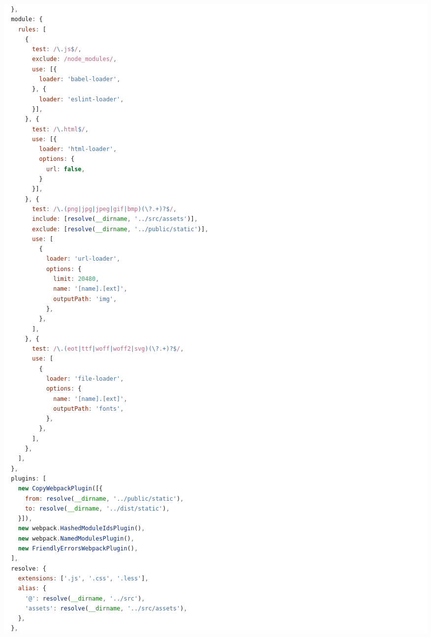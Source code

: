 ``` javascript
  },
  module: {
    rules: [
      {
        test: /\.js$/,
        exclude: /node_modules/,
        use: [{
          loader: 'babel-loader',
        }, {
          loader: 'eslint-loader',
        }],
      }, {
        test: /\.html$/,
        use: [{
          loader: 'html-loader',
          options: {
            url: false,
          }
        }],
      }, {
        test: /\.(png|jpg|jpeg|gif|bmp)(\?.+)?$/,
        include: [resolve(__dirname, '../src/assets')],
        exclude: [resolve(__dirname, '../public/static')],
        use: [
          {
            loader: 'url-loader',
            options: {
              limit: 20480,
              name: '[name].[ext]',
              outputPath: 'img',
            },
          },
        ],
      }, {
        test: /\.(eot|ttf|woff|woff2|svg)(\?.+)?$/,
        use: [
          {
            loader: 'file-loader',
            options: {
              name: '[name].[ext]',
              outputPath: 'fonts',
            },
          },
        ],
      },
    ],
  },
  plugins: [
    new CopyWebpackPlugin([{
      from: resolve(__dirname, '../public/static'),
      to: resolve(__dirname, '../dist/static'),
    }]),
    new webpack.HashedModuleIdsPlugin(),
    new webpack.NamedModulesPlugin(),
    new FriendlyErrorsWebpackPlugin(),
  ],
  resolve: {
    extensions: ['.js', '.css', '.less'],
    alias: {
      '@': resolve(__dirname, '../src'),
      'assets': resolve(__dirname, '../src/assets'),
    },
  },
```